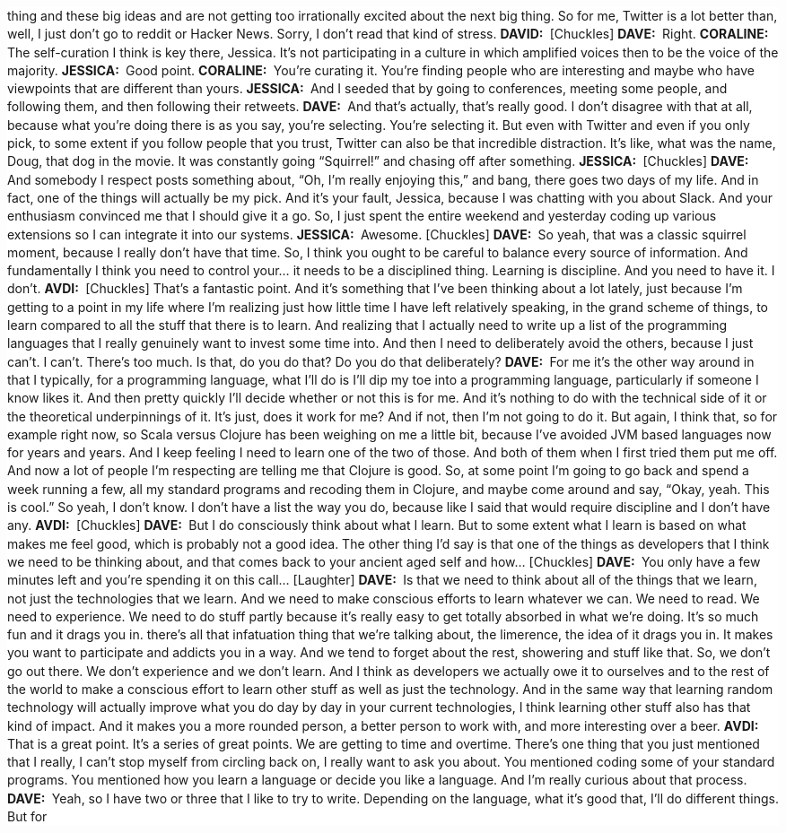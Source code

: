thing and these big ideas and are not getting too irrationally excited about the next big thing. So for me, Twitter is a lot better than, well, I just don’t go to reddit or Hacker News. Sorry, I don’t read that kind of stress. **DAVID:&nbsp;** [Chuckles] **DAVE:&nbsp;** Right. **CORALINE:&nbsp;** The self-curation I think is key there, Jessica. It’s not participating in a culture in which amplified voices then to be the voice of the majority. **JESSICA:&nbsp;** Good point. **CORALINE:&nbsp;** You’re curating it. You’re finding people who are interesting and maybe who have viewpoints that are different than yours. **JESSICA:&nbsp;** And I seeded that by going to conferences, meeting some people, and following them, and then following their retweets. **DAVE:&nbsp;** And that’s actually, that’s really good. I don’t disagree with that at all, because what you’re doing there is as you say, you’re selecting. You’re selecting it. But even with Twitter and even if you only pick, to some extent if you follow people that you trust, Twitter can also be that incredible distraction. It’s like, what was the name, Doug, that dog in the movie. It was constantly going “Squirrel!” and chasing off after something. **JESSICA:&nbsp;** [Chuckles] **DAVE:&nbsp;** And somebody I respect posts something about, “Oh, I’m really enjoying this,” and bang, there goes two days of my life. And in fact, one of the things will actually be my pick. And it’s your fault, Jessica, because I was chatting with you about Slack. And your enthusiasm convinced me that I should give it a go. So, I just spent the entire weekend and yesterday coding up various extensions so I can integrate it into our systems. **JESSICA:&nbsp;** Awesome. [Chuckles] **DAVE:&nbsp;** So yeah, that was a classic squirrel moment, because I really don’t have that time. So, I think you ought to be careful to balance every source of information. And fundamentally I think you need to control your… it needs to be a disciplined thing. Learning is discipline. And you need to have it. I don’t. **AVDI:&nbsp;** [Chuckles] That’s a fantastic point. And it’s something that I’ve been thinking about a lot lately, just because I’m getting to a point in my life where I’m realizing just how little time I have left relatively speaking, in the grand scheme of things, to learn compared to all the stuff that there is to learn. And realizing that I actually need to write up a list of the programming languages that I really genuinely want to invest some time into. And then I need to deliberately avoid the others, because I just can’t. I can’t. There’s too much. Is that, do you do that? Do you do that deliberately? **DAVE:&nbsp;** For me it’s the other way around in that I typically, for a programming language, what I’ll do is I’ll dip my toe into a programming language, particularly if someone I know likes it. And then pretty quickly I’ll decide whether or not this is for me. And it’s nothing to do with the technical side of it or the theoretical underpinnings of it. It’s just, does it work for me? And if not, then I’m not going to do it. But again, I think that, so for example right now, so Scala versus Clojure has been weighing on me a little bit, because I’ve avoided JVM based languages now for years and years. And I keep feeling I need to learn one of the two of those. And both of them when I first tried them put me off. And now a lot of people I’m respecting are telling me that Clojure is good. So, at some point I’m going to go back and spend a week running a few, all my standard programs and recoding them in Clojure, and maybe come around and say, “Okay, yeah. This is cool.” So yeah, I don’t know. I don’t have a list the way you do, because like I said that would require discipline and I don’t have any. **AVDI:&nbsp;** [Chuckles] **DAVE:&nbsp;** But I do consciously think about what I learn. But to some extent what I learn is based on what makes me feel good, which is probably not a good idea. The other thing I’d say is that one of the things as developers that I think we need to be thinking about, and that comes back to your ancient aged self and how… [Chuckles] **DAVE:&nbsp;** You only have a few minutes left and you’re spending it on this call… [Laughter] **DAVE:&nbsp;** Is that we need to think about all of the things that we learn, not just the technologies that we learn. And we need to make conscious efforts to learn whatever we can. We need to read. We need to experience. We need to do stuff partly because it’s really easy to get totally absorbed in what we’re doing. It’s so much fun and it drags you in. there’s all that infatuation thing that we’re talking about, the limerence, the idea of it drags you in. It makes you want to participate and addicts you in a way. And we tend to forget about the rest, showering and stuff like that. So, we don’t go out there. We don’t experience and we don’t learn. And I think as developers we actually owe it to ourselves and to the rest of the world to make a conscious effort to learn other stuff as well as just the technology. And in the same way that learning random technology will actually improve what you do day by day in your current technologies, I think learning other stuff also has that kind of impact. And it makes you a more rounded person, a better person to work with, and more interesting over a beer. **AVDI:&nbsp;** That is a great point. It’s a series of great points. We are getting to time and overtime. There’s one thing that you just mentioned that I really, I can’t stop myself from circling back on, I really want to ask you about. You mentioned coding some of your standard programs. You mentioned how you learn a language or decide you like a language. And I’m really curious about that process. **DAVE:&nbsp;** Yeah, so I have two or three that I like to try to write. Depending on the language, what it’s good that, I’ll do different things. But for